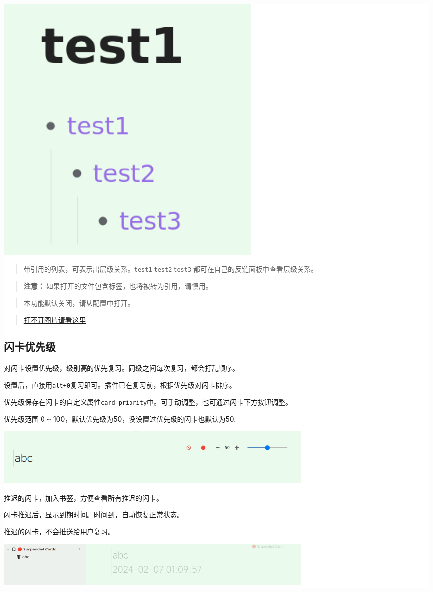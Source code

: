 <img src="assets/tag2refinsert.png" alt="drawing" width="500"/>

> 带引用的列表，可表示出层级关系。`test1` `test2` `test3` 都可在自己的反链面板中查看层级关系。

> **注意：** 如果打开的文件包含标签，也将被转为引用，请慎用。

> 本功能默认关闭，请从配置中打开。

> [打不开图片请看这里](https://gitee.com/TokenzQdBN/sy-plugins/blob/main/sy-tomato-plugin/README_zh_CN.md)

## 闪卡优先级

对闪卡设置优先级，级别高的优先复习。同级之间每次复习，都会打乱顺序。

设置后，直接用`alt+0`复习即可。插件已在复习前，根据优先级对闪卡排序。

优先级保存在闪卡的自定义属性`card-priority`中。可手动调整，也可通过闪卡下方按钮调整。

优先级范围 0 ~ 100，默认优先级为50，没设置过优先级的闪卡也默认为50.

<img src="assets/cardPriorityMenu.png" alt="drawing" width="600"/>

推迟的闪卡，加入书签，方便查看所有推迟的闪卡。

闪卡推迟后，显示到期时间。时间到，自动恢复正常状态。

推迟的闪卡，不会推送给用户复习。

<img src="assets/stopCard.png" alt="drawing" width="600"/>
